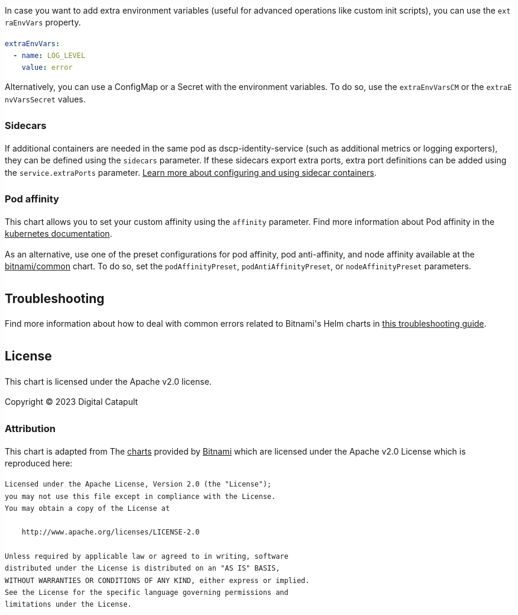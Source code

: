 In case you want to add extra environment variables (useful for advanced operations like custom init scripts), you can use the `extraEnvVars` property.

```yaml
extraEnvVars:
  - name: LOG_LEVEL
    value: error
```

Alternatively, you can use a ConfigMap or a Secret with the environment variables. To do so, use the `extraEnvVarsCM` or the `extraEnvVarsSecret` values.

### Sidecars

If additional containers are needed in the same pod as dscp-identity-service (such as additional metrics or logging exporters), they can be defined using the `sidecars` parameter. If these sidecars export extra ports, extra port definitions can be added using the `service.extraPorts` parameter. [Learn more about configuring and using sidecar containers](https://docs.bitnami.com/kubernetes/apps/dscp-identity-service/administration/configure-use-sidecars/).

### Pod affinity

This chart allows you to set your custom affinity using the `affinity` parameter. Find more information about Pod affinity in the [kubernetes documentation](https://kubernetes.io/docs/concepts/configuration/assign-pod-node/#affinity-and-anti-affinity).

As an alternative, use one of the preset configurations for pod affinity, pod anti-affinity, and node affinity available at the [bitnami/common](https://github.com/bitnami/charts/tree/main/bitnami/common#affinities) chart. To do so, set the `podAffinityPreset`, `podAntiAffinityPreset`, or `nodeAffinityPreset` parameters.

## Troubleshooting

Find more information about how to deal with common errors related to Bitnami's Helm charts in [this troubleshooting guide](https://docs.bitnami.com/general/how-to/troubleshoot-helm-chart-issues).

## License

This chart is licensed under the Apache v2.0 license.

Copyright &copy; 2023 Digital Catapult

### Attribution

This chart is adapted from The [charts]((https://github.com/bitnami/charts)) provided by [Bitnami](https://bitnami.com/) which are licensed under the Apache v2.0 License which is reproduced here:

```
Licensed under the Apache License, Version 2.0 (the "License");
you may not use this file except in compliance with the License.
You may obtain a copy of the License at

    http://www.apache.org/licenses/LICENSE-2.0

Unless required by applicable law or agreed to in writing, software
distributed under the License is distributed on an "AS IS" BASIS,
WITHOUT WARRANTIES OR CONDITIONS OF ANY KIND, either express or implied.
See the License for the specific language governing permissions and
limitations under the License.
```

